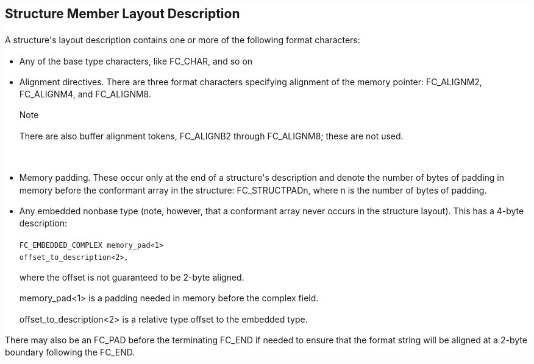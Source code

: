 ## Structure Member Layout Description

A structure's layout description contains one or more of the following format characters:

-   Any of the base type characters, like FC\_CHAR, and so on
-   Alignment directives. There are three format characters specifying alignment of the memory pointer: FC\_ALIGNM2, FC\_ALIGNM4, and FC\_ALIGNM8.
    > [!Note]  
    > There are also buffer alignment tokens, FC\_ALIGNB2 through FC\_ALIGNM8; these are not used.

     

-   Memory padding. These occur only at the end of a structure's description and denote the number of bytes of padding in memory before the conformant array in the structure: FC\_STRUCTPADn, where n is the number of bytes of padding.
-   Any embedded nonbase type (note, however, that a conformant array never occurs in the structure layout). This has a 4-byte description:

    ``` syntax
    FC_EMBEDDED_COMPLEX memory_pad<1> 
    offset_to_description<2>,
    ```

    where the offset is not guaranteed to be 2-byte aligned.

    memory\_pad<1> is a padding needed in memory before the complex field.

    offset\_to\_description<2> is a relative type offset to the embedded type.

There may also be an FC\_PAD before the terminating FC\_END if needed to ensure that the format string will be aligned at a 2-byte boundary following the FC\_END.
